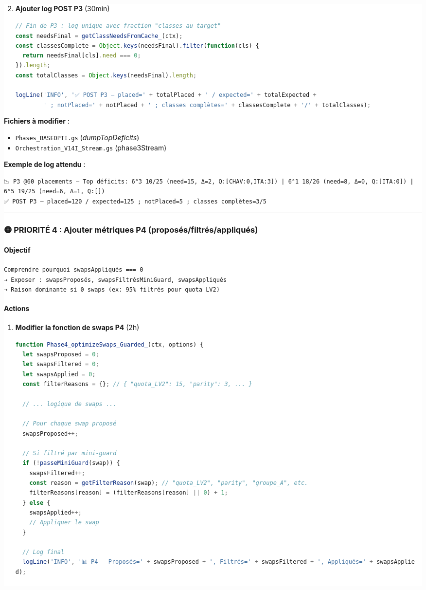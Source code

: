 2. **Ajouter log POST P3** (30min)
   ```javascript
   // Fin de P3 : log unique avec fraction "classes au target"
   const needsFinal = getClassNeedsFromCache_(ctx);
   const classesComplete = Object.keys(needsFinal).filter(function(cls) {
     return needsFinal[cls].need === 0;
   }).length;
   const totalClasses = Object.keys(needsFinal).length;
   
   logLine('INFO', '✅ POST P3 – placed=' + totalPlaced + ' / expected=' + totalExpected + 
           ' ; notPlaced=' + notPlaced + ' ; classes complètes=' + classesComplete + '/' + totalClasses);
   ```

**Fichiers à modifier** :
- `Phases_BASEOPTI.gs` (_dumpTopDeficits_)
- `Orchestration_V14I_Stream.gs` (phase3Stream)

**Exemple de log attendu** :
```
📉 P3 @60 placements – Top déficits: 6°3 10/25 (need=15, Δ=2, Q:[CHAV:0,ITA:3]) | 6°1 18/26 (need=8, Δ=0, Q:[ITA:0]) | 6°5 19/25 (need=6, Δ=1, Q:[])
✅ POST P3 – placed=120 / expected=125 ; notPlaced=5 ; classes complètes=3/5
```

---

### 🟡 PRIORITÉ 4 : Ajouter métriques P4 (proposés/filtrés/appliqués)

#### Objectif
```
Comprendre pourquoi swapsAppliqués === 0
→ Exposer : swapsProposés, swapsFiltrésMiniGuard, swapsAppliqués
→ Raison dominante si 0 swaps (ex: 95% filtrés pour quota LV2)
```

#### Actions

1. **Modifier la fonction de swaps P4** (2h)
   ```javascript
   function Phase4_optimizeSwaps_Guarded_(ctx, options) {
     let swapsProposed = 0;
     let swapsFiltered = 0;
     let swapsApplied = 0;
     const filterReasons = {}; // { "quota_LV2": 15, "parity": 3, ... }
     
     // ... logique de swaps ...
     
     // Pour chaque swap proposé
     swapsProposed++;
     
     // Si filtré par mini-guard
     if (!passeMiniGuard(swap)) {
       swapsFiltered++;
       const reason = getFilterReason(swap); // "quota_LV2", "parity", "groupe_A", etc.
       filterReasons[reason] = (filterReasons[reason] || 0) + 1;
     } else {
       swapsApplied++;
       // Appliquer le swap
     }
     
     // Log final
     logLine('INFO', '📊 P4 – Proposés=' + swapsProposed + ', Filtrés=' + swapsFiltered + ', Appliqués=' + swapsApplied);
     
   ```